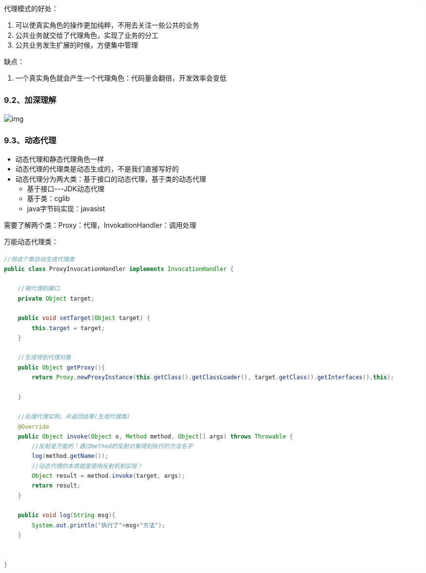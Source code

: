 代理模式的好处：

1. 可以使真实角色的操作更加纯粹，不用去关注一些公共的业务
2. 公共业务就交给了代理角色，实现了业务的分工
3. 公共业务发生扩展的时候，方便集中管理

缺点：

1. 一个真实角色就会产生一个代理角色：代码量会翻倍，开发效率会变低

### 9.2、加深理解

![img](http://fl.ljuuu.com/Z1X3E9%29ZTCTSI51W6T%40647W.png)

### 9.3、动态代理

- 动态代理和静态代理角色一样
- 动态代理的代理类是动态生成的，不是我们直接写好的
- 动态代理分为两大类：基于接口的动态代理，基于类的动态代理
  - 基于接口---JDK动态代理
  - 基于类：cglib
  - java字节码实现：javasist

需要了解两个类：Proxy：代理，InvokationHandler：调用处理

万能动态代理类：

```java
//用这个类自动生成代理类
public class ProxyInvocationHandler implements InvocationHandler {

    //被代理的接口
    private Object target;

    public void setTarget(Object target) {
        this.target = target;
    }

    //生成得到代理对象
    public Object getProxy(){
        return Proxy.newProxyInstance(this.getClass().getClassLoader(), target.getClass().getInterfaces(),this);

    }

    //处理代理实例，并返回结果(生成代理类)
    @Override
    public Object invoke(Object o, Method method, Object[] args) throws Throwable {
        //反射是万能的！通过method的反射对象得到执行的方法名字
        log(method.getName());
        //动态代理的本质就是使用反射机制实现！
        Object result = method.invoke(target, args);
        return result;
    }

    public void log(String msg){
        System.out.println("执行了"+msg+"方法");
    }
    

}
```
